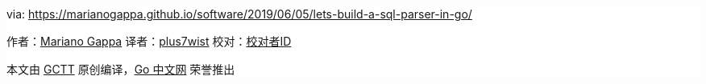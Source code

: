 
via: https://marianogappa.github.io/software/2019/06/05/lets-build-a-sql-parser-in-go/

作者：[Mariano Gappa](http://marianogappa.github.io/)
译者：[plus7wist](https://github.com/plus7wist)
校对：[校对者ID](https://github.com/校对者ID)

本文由 [GCTT](https://github.com/studygolang/GCTT) 原创编译，[Go 中文网](https://studygolang.com/) 荣誉推出
